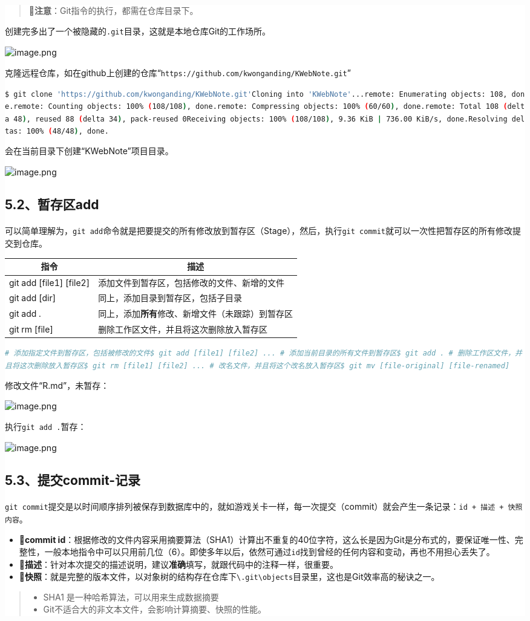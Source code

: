> **📢注意**：Git指令的执行，都需在仓库目录下。

创建完多出了一个被隐藏的`.git`目录，这就是本地仓库Git的工作场所。

![image.png](https://img2023.cnblogs.com/blog/151257/202212/151257-20221216164030930-1352116920.png)

克隆远程仓库，如在github上创建的仓库“`https://github.com/kwonganding/KWebNote.git`”

```bash
$ git clone 'https://github.com/kwonganding/KWebNote.git'Cloning into 'KWebNote'...remote: Enumerating objects: 108, done.remote: Counting objects: 100% (108/108), done.remote: Compressing objects: 100% (60/60), done.remote: Total 108 (delta 48), reused 88 (delta 34), pack-reused 0Receiving objects: 100% (108/108), 9.36 KiB | 736.00 KiB/s, done.Resolving deltas: 100% (48/48), done.
```

会在当前目录下创建“KWebNote”项目目录。

![image.png](https://img2023.cnblogs.com/blog/151257/202212/151257-20221216164030932-172984166.png)

## 5.2、暂存区add

可以简单理解为，`git add`命令就是把要提交的所有修改放到暂存区（Stage），然后，执行`git commit`就可以一次性把暂存区的所有修改提交到仓库。

| **指令** | **描述** |
| --- | --- |
| git add \[file1\] \[file2\] | 添加文件到暂存区，包括修改的文件、新增的文件 |
| git add \[dir\] | 同上，添加目录到暂存区，包括子目录 |
| git add . | 同上，添加**所有**修改、新增文件（未跟踪）到暂存区 |
| git rm \[file\] | 删除工作区文件，并且将这次删除放入暂存区 |

```bash
# 添加指定文件到暂存区，包括被修改的文件$ git add [file1] [file2] ... # 添加当前目录的所有文件到暂存区$ git add . # 删除工作区文件，并且将这次删除放入暂存区$ git rm [file1] [file2] ... # 改名文件，并且将这个改名放入暂存区$ git mv [file-original] [file-renamed]
```

修改文件“R.md”，未暂存：

![image.png](https://img2023.cnblogs.com/blog/151257/202212/151257-20221216164030925-2010014098.png)

执行`git add .`暂存：

![image.png](https://img2023.cnblogs.com/blog/151257/202212/151257-20221216164030945-1882060821.png)

## 5.3、提交commit-记录

`git commit`提交是以时间顺序排列被保存到数据库中的，就如游戏关卡一样，每一次提交（commit）就会产生一条记录：`id + 描述 + 快照内容`。

-   **🔸commit id**：根据修改的文件内容采用摘要算法（SHA1）计算出不重复的40位字符，这么长是因为Git是分布式的，要保证唯一性、完整性，一般本地指令中可以只用前几位（6）。即使多年以后，依然可通过`id`找到曾经的任何内容和变动，再也不用担心丢失了。
-   **🔸描述**：针对本次提交的描述说明，建议**准确**填写，就跟代码中的注释一样，很重要。
-   **🔸快照**：就是完整的版本文件，以对象树的结构存在仓库下`\.git\objects`目录里，这也是Git效率高的秘诀之一。

> -   SHA1 是一种哈希算法，可以用来生成数据摘要
> -   Git不适合大的非文本文件，会影响计算摘要、快照的性能。
